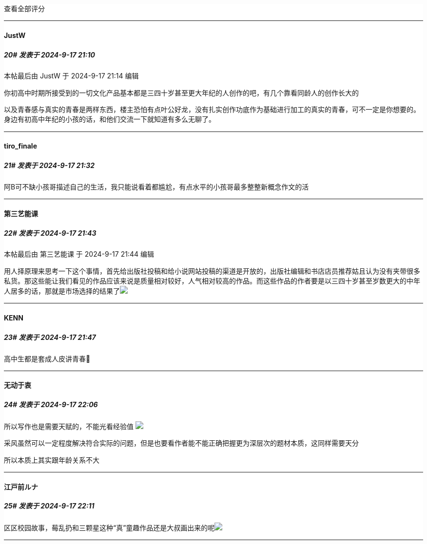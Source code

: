 查看全部评分

*****

####  JustW  
##### 20#       发表于 2024-9-17 21:10

 本帖最后由 JustW 于 2024-9-17 21:14 编辑 

你初高中时期所接受到的一切文化产品基本都是三四十岁甚至更大年纪的人创作的吧，有几个靠看同龄人的创作长大的

以及青春感与真实的青春是两样东西，楼主恐怕有点叶公好龙，没有扎实创作功底作为基础进行加工的真实的青春，可不一定是你想要的。身边有初高中年纪的小孩的话，和他们交流一下就知道有多么无聊了。

*****

####  tiro_finale  
##### 21#       发表于 2024-9-17 21:32

阿B可不缺小孩哥描述自己的生活，我只能说看着都尴尬，有点水平的小孩哥最多整整新概念作文的活

*****

####  第三艺能课  
##### 22#       发表于 2024-9-17 21:43

 本帖最后由 第三艺能课 于 2024-9-17 21:44 编辑 

用人择原理来思考一下这个事情，首先给出版社投稿和给小说网站投稿的渠道是开放的，出版社编辑和书店店员推荐姑且认为没有夹带很多私货。那这些能让我们看见的作品应该来说是质量相对较好，人气相对较高的作品。而这些作品的作者要是以三四十岁甚至岁数更大的中年人居多的话，那就是市场选择的结果了<img src="https://static.saraba1st.com/image/smiley/face2017/032.png" referrerpolicy="no-referrer">

*****

####  KENN  
##### 23#       发表于 2024-9-17 21:47

高中生都是套成人皮讲青春🤔

*****

####  无动于衷  
##### 24#       发表于 2024-9-17 22:06

所以写作也是需要天赋的，不能光看经验值 <img src="https://static.saraba1st.com/image/smiley/face2017/037.png" referrerpolicy="no-referrer">

采风虽然可以一定程度解决符合实际的问题，但是也要看作者能不能正确把握更为深层次的题材本质，这同样需要天分

所以本质上其实跟年龄关系不大

*****

####  江戸前ルナ  
##### 25#       发表于 2024-9-17 22:11

区区校园故事，莓乱扔和三颗星这种“真”童趣作品还是大叔画出来的呢<img src="https://static.saraba1st.com/image/smiley/face2017/053.png" referrerpolicy="no-referrer">

*****

